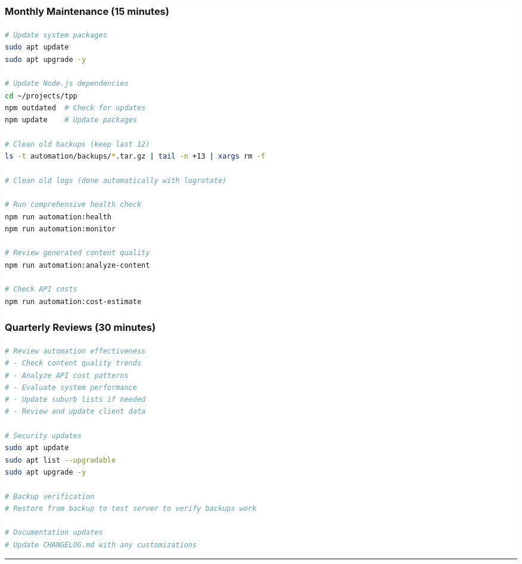 ### Monthly Maintenance (15 minutes)

```bash
# Update system packages
sudo apt update
sudo apt upgrade -y

# Update Node.js dependencies
cd ~/projects/tpp
npm outdated  # Check for updates
npm update    # Update packages

# Clean old backups (keep last 12)
ls -t automation/backups/*.tar.gz | tail -n +13 | xargs rm -f

# Clean old logs (done automatically with logrotate)

# Run comprehensive health check
npm run automation:health
npm run automation:monitor

# Review generated content quality
npm run automation:analyze-content

# Check API costs
npm run automation:cost-estimate
```

### Quarterly Reviews (30 minutes)

```bash
# Review automation effectiveness
# - Check content quality trends
# - Analyze API cost patterns
# - Evaluate system performance
# - Update suburb lists if needed
# - Review and update client data

# Security updates
sudo apt update
sudo apt list --upgradable
sudo apt upgrade -y

# Backup verification
# Restore from backup to test server to verify backups work

# Documentation updates
# Update CHANGELOG.md with any customizations
```

---
